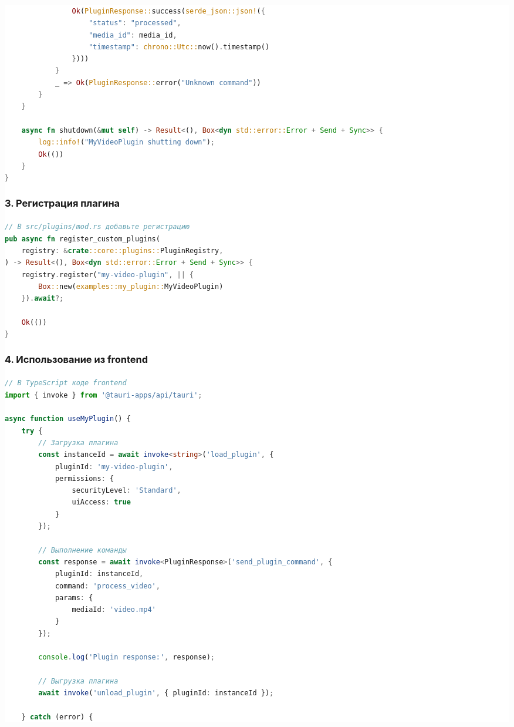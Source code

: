 ```rust
                Ok(PluginResponse::success(serde_json::json!({
                    "status": "processed",
                    "media_id": media_id,
                    "timestamp": chrono::Utc::now().timestamp()
                })))
            }
            _ => Ok(PluginResponse::error("Unknown command"))
        }
    }

    async fn shutdown(&mut self) -> Result<(), Box<dyn std::error::Error + Send + Sync>> {
        log::info!("MyVideoPlugin shutting down");
        Ok(())
    }
}
```

### 3. Регистрация плагина

```rust
// В src/plugins/mod.rs добавьте регистрацию
pub async fn register_custom_plugins(
    registry: &crate::core::plugins::PluginRegistry,
) -> Result<(), Box<dyn std::error::Error + Send + Sync>> {
    registry.register("my-video-plugin", || {
        Box::new(examples::my_plugin::MyVideoPlugin)
    }).await?;
    
    Ok(())
}
```

### 4. Использование из frontend

```typescript
// В TypeScript коде frontend
import { invoke } from '@tauri-apps/api/tauri';

async function useMyPlugin() {
    try {
        // Загрузка плагина
        const instanceId = await invoke<string>('load_plugin', {
            pluginId: 'my-video-plugin',
            permissions: {
                securityLevel: 'Standard',
                uiAccess: true
            }
        });

        // Выполнение команды
        const response = await invoke<PluginResponse>('send_plugin_command', {
            pluginId: instanceId,
            command: 'process_video',
            params: {
                mediaId: 'video.mp4'
            }
        });

        console.log('Plugin response:', response);

        // Выгрузка плагина
        await invoke('unload_plugin', { pluginId: instanceId });
        
    } catch (error) {
```